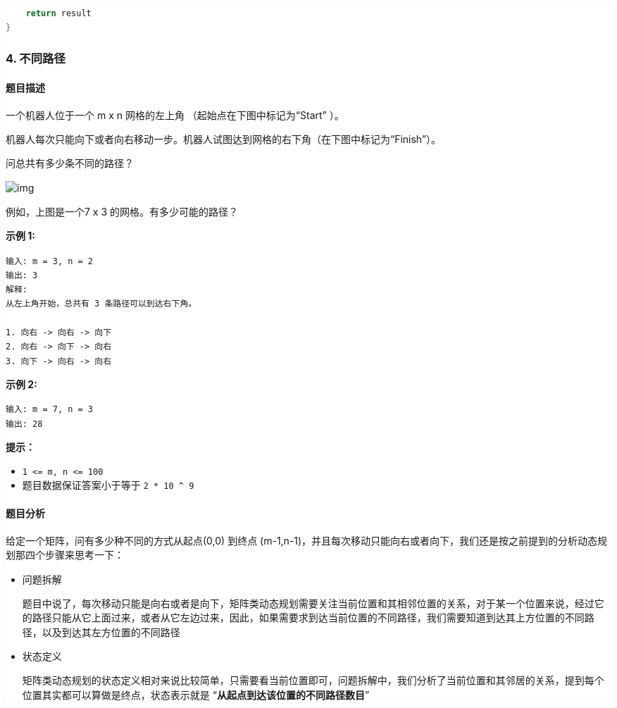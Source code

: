 ```go
    return result
}
```

### 4. 不同路径

#### 题目描述

一个机器人位于一个 m x n 网格的左上角 （起始点在下图中标记为“Start” ）。

机器人每次只能向下或者向右移动一步。机器人试图达到网格的右下角（在下图中标记为“Finish”）。

问总共有多少条不同的路径？

 ![img](https://assets.leetcode-cn.com/aliyun-lc-upload/uploads/2018/10/22/robot_maze.png) 

例如，上图是一个7 x 3 的网格。有多少可能的路径？

**示例 1:**

```
输入: m = 3, n = 2
输出: 3
解释:
从左上角开始，总共有 3 条路径可以到达右下角。

1. 向右 -> 向右 -> 向下
2. 向右 -> 向下 -> 向右
3. 向下 -> 向右 -> 向右
```

**示例 2:**

```
输入: m = 7, n = 3
输出: 28
```



**提示：**

- `1 <= m, n <= 100`
- 题目数据保证答案小于等于 `2 * 10 ^ 9`

#### 题目分析

给定一个矩阵，问有多少种不同的方式从起点(0,0) 到终点 (m-1,n-1)，并且每次移动只能向右或者向下，我们还是按之前提到的分析动态规划那四个步骤来思考一下：

- 问题拆解

  题目中说了，每次移动只能是向右或者是向下，矩阵类动态规划需要关注当前位置和其相邻位置的关系，对于某一个位置来说，经过它的路径只能从它上面过来，或者从它左边过来，因此，如果需要求到达当前位置的不同路径，我们需要知道到达其上方位置的不同路径，以及到达其左方位置的不同路径

- 状态定义

  矩阵类动态规划的状态定义相对来说比较简单，只需要看当前位置即可，问题拆解中，我们分析了当前位置和其邻居的关系，提到每个位置其实都可以算做是终点，状态表示就是 “**从起点到达该位置的不同路径数目**”
